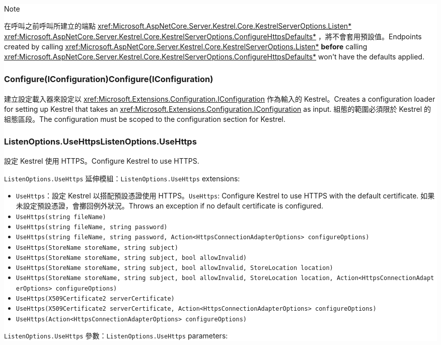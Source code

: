> [!NOTE]
> <span data-ttu-id="d4102-288">在呼叫之前呼叫所建立的端點 <xref:Microsoft.AspNetCore.Server.Kestrel.Core.KestrelServerOptions.Listen*>  <xref:Microsoft.AspNetCore.Server.Kestrel.Core.KestrelServerOptions.ConfigureHttpsDefaults*> ，將不會套用預設值。</span><span class="sxs-lookup"><span data-stu-id="d4102-288">Endpoints created by calling <xref:Microsoft.AspNetCore.Server.Kestrel.Core.KestrelServerOptions.Listen*> **before** calling <xref:Microsoft.AspNetCore.Server.Kestrel.Core.KestrelServerOptions.ConfigureHttpsDefaults*> won't have the defaults applied.</span></span>

### <a name="configureiconfiguration"></a><span data-ttu-id="d4102-289">Configure(IConfiguration)</span><span class="sxs-lookup"><span data-stu-id="d4102-289">Configure(IConfiguration)</span></span>

<span data-ttu-id="d4102-290">建立設定載入器來設定以 <xref:Microsoft.Extensions.Configuration.IConfiguration> 作為輸入的 Kestrel。</span><span class="sxs-lookup"><span data-stu-id="d4102-290">Creates a configuration loader for setting up Kestrel that takes an <xref:Microsoft.Extensions.Configuration.IConfiguration> as input.</span></span> <span data-ttu-id="d4102-291">組態的範圍必須限於 Kestrel 的組態區段。</span><span class="sxs-lookup"><span data-stu-id="d4102-291">The configuration must be scoped to the configuration section for Kestrel.</span></span>

### <a name="listenoptionsusehttps"></a><span data-ttu-id="d4102-292">ListenOptions.UseHttps</span><span class="sxs-lookup"><span data-stu-id="d4102-292">ListenOptions.UseHttps</span></span>

<span data-ttu-id="d4102-293">設定 Kestrel 使用 HTTPS。</span><span class="sxs-lookup"><span data-stu-id="d4102-293">Configure Kestrel to use HTTPS.</span></span>

<span data-ttu-id="d4102-294">`ListenOptions.UseHttps` 延伸模組：</span><span class="sxs-lookup"><span data-stu-id="d4102-294">`ListenOptions.UseHttps` extensions:</span></span>

* <span data-ttu-id="d4102-295">`UseHttps`：設定 Kestrel 以搭配預設憑證使用 HTTPS。</span><span class="sxs-lookup"><span data-stu-id="d4102-295">`UseHttps`: Configure Kestrel to use HTTPS with the default certificate.</span></span> <span data-ttu-id="d4102-296">如果未設定預設憑證，會擲回例外狀況。</span><span class="sxs-lookup"><span data-stu-id="d4102-296">Throws an exception if no default certificate is configured.</span></span>
* `UseHttps(string fileName)`
* `UseHttps(string fileName, string password)`
* `UseHttps(string fileName, string password, Action<HttpsConnectionAdapterOptions> configureOptions)`
* `UseHttps(StoreName storeName, string subject)`
* `UseHttps(StoreName storeName, string subject, bool allowInvalid)`
* `UseHttps(StoreName storeName, string subject, bool allowInvalid, StoreLocation location)`
* `UseHttps(StoreName storeName, string subject, bool allowInvalid, StoreLocation location, Action<HttpsConnectionAdapterOptions> configureOptions)`
* `UseHttps(X509Certificate2 serverCertificate)`
* `UseHttps(X509Certificate2 serverCertificate, Action<HttpsConnectionAdapterOptions> configureOptions)`
* `UseHttps(Action<HttpsConnectionAdapterOptions> configureOptions)`

<span data-ttu-id="d4102-297">`ListenOptions.UseHttps` 參數：</span><span class="sxs-lookup"><span data-stu-id="d4102-297">`ListenOptions.UseHttps` parameters:</span></span>
